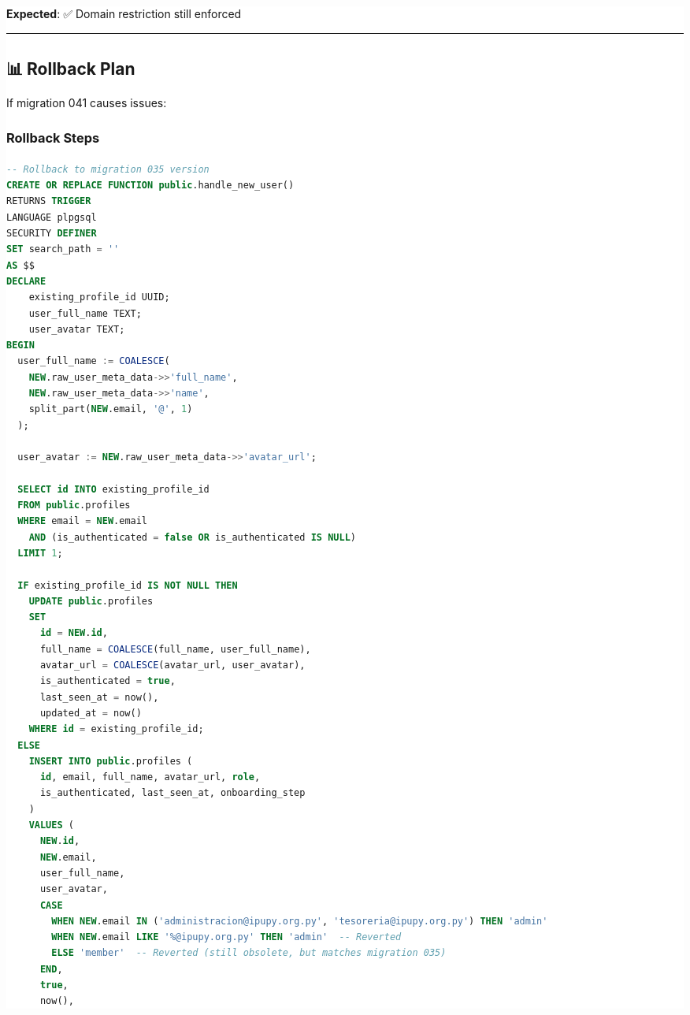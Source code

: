 **Expected**: ✅ Domain restriction still enforced

---

## 📊 Rollback Plan

If migration 041 causes issues:

### Rollback Steps

```sql
-- Rollback to migration 035 version
CREATE OR REPLACE FUNCTION public.handle_new_user()
RETURNS TRIGGER
LANGUAGE plpgsql
SECURITY DEFINER
SET search_path = ''
AS $$
DECLARE
    existing_profile_id UUID;
    user_full_name TEXT;
    user_avatar TEXT;
BEGIN
  user_full_name := COALESCE(
    NEW.raw_user_meta_data->>'full_name',
    NEW.raw_user_meta_data->>'name',
    split_part(NEW.email, '@', 1)
  );

  user_avatar := NEW.raw_user_meta_data->>'avatar_url';

  SELECT id INTO existing_profile_id
  FROM public.profiles
  WHERE email = NEW.email
    AND (is_authenticated = false OR is_authenticated IS NULL)
  LIMIT 1;

  IF existing_profile_id IS NOT NULL THEN
    UPDATE public.profiles
    SET
      id = NEW.id,
      full_name = COALESCE(full_name, user_full_name),
      avatar_url = COALESCE(avatar_url, user_avatar),
      is_authenticated = true,
      last_seen_at = now(),
      updated_at = now()
    WHERE id = existing_profile_id;
  ELSE
    INSERT INTO public.profiles (
      id, email, full_name, avatar_url, role,
      is_authenticated, last_seen_at, onboarding_step
    )
    VALUES (
      NEW.id,
      NEW.email,
      user_full_name,
      user_avatar,
      CASE
        WHEN NEW.email IN ('administracion@ipupy.org.py', 'tesoreria@ipupy.org.py') THEN 'admin'
        WHEN NEW.email LIKE '%@ipupy.org.py' THEN 'admin'  -- Reverted
        ELSE 'member'  -- Reverted (still obsolete, but matches migration 035)
      END,
      true,
      now(),
```